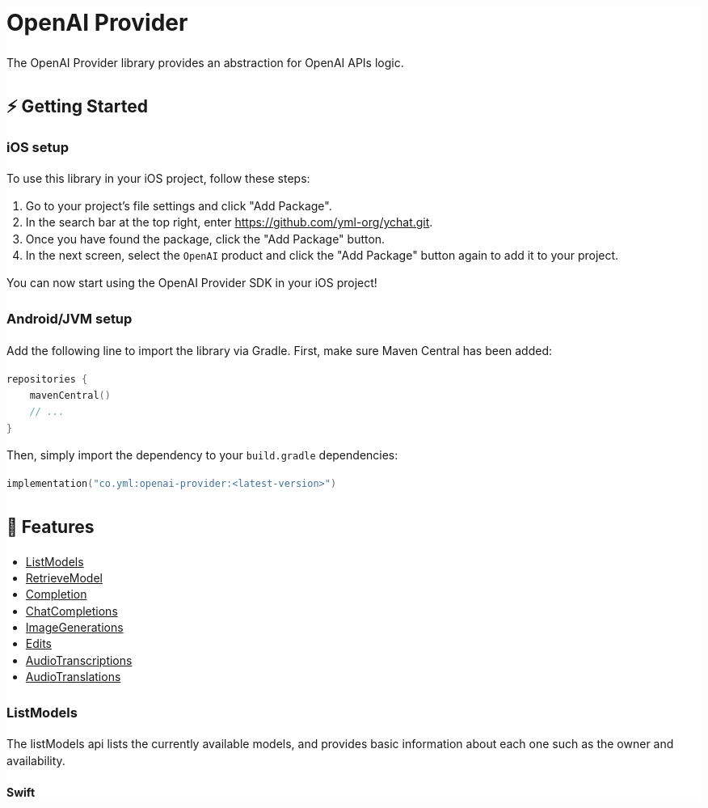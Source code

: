 #  OpenAI Provider

The OpenAI Provider library provides an abstraction for OpenAI APIs logic.

## ⚡️ Getting Started

### iOS setup
To use this library in your iOS project, follow these steps:

1. Go to your project’s file settings and click "Add Package".
2. In the search bar at the top right, enter https://github.com/yml-org/ychat.git.
3. Once you have found the package, click the "Add Package" button.
4. In the next screen, select the `OpenAI` product and click the "Add Package" button again to add it to your project.

You can now start using the OpenAI Provider SDK in your iOS project!

### Android/JVM setup

Add the following line to import the library via Gradle. First, make sure Maven Central has been added:


```kotlin
repositories {
    mavenCentral()
    // ...
}
```

Then, simply import the dependency to your `build.gradle` dependencies:

```kotlin
implementation("co.yml:openai-provider:<latest-version>")
```

## 🧬 Features

- [ListModels](#listModels)
- [RetrieveModel](#retrieveModel)
- [Completion](#completion)
- [ChatCompletions](#chatcompletions)
- [ImageGenerations](#imagegenerations)
- [Edits](#edits)
- [AudioTranscriptions](#audioTranscriptions)
- [AudioTranslations](#audioTranslations)

### ListModels

The listModels api lists the currently available models, and provides basic information about each one such as the owner and availability.

#### Swift
